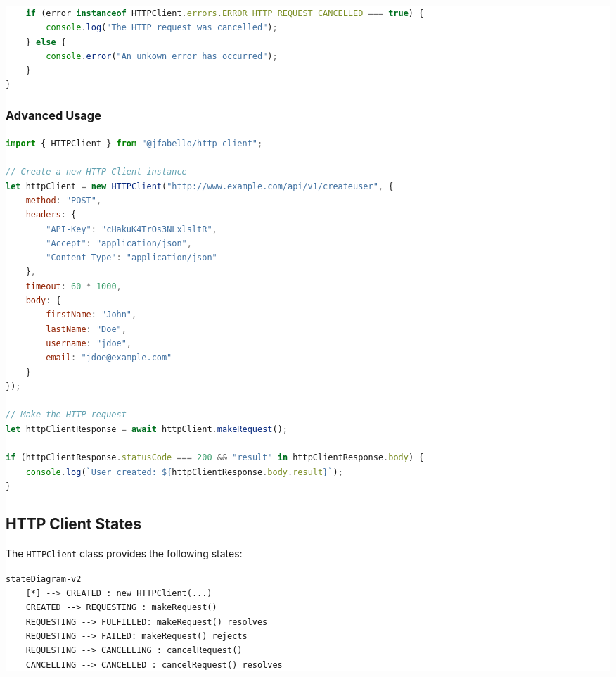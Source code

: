 ```javascript
	if (error instanceof HTTPClient.errors.ERROR_HTTP_REQUEST_CANCELLED === true) {
		console.log("The HTTP request was cancelled");
	} else {
		console.error("An unkown error has occurred");
	}
}
```

### Advanced Usage

```javascript
import { HTTPClient } from "@jfabello/http-client";

// Create a new HTTP Client instance
let httpClient = new HTTPClient("http://www.example.com/api/v1/createuser", {
	method: "POST",
	headers: {
		"API-Key": "cHakuK4TrOs3NLxlsltR",
		"Accept": "application/json",
		"Content-Type": "application/json"
	},
	timeout: 60 * 1000,
	body: {
		firstName: "John",
		lastName: "Doe",
		username: "jdoe",
		email: "jdoe@example.com"
	}
});

// Make the HTTP request
let httpClientResponse = await httpClient.makeRequest();

if (httpClientResponse.statusCode === 200 && "result" in httpClientResponse.body) {
	console.log(`User created: ${httpClientResponse.body.result}`);
}
```

## HTTP Client States

The `HTTPClient` class provides the following states:

```mermaid
stateDiagram-v2
	[*] --> CREATED : new HTTPClient(...)
	CREATED --> REQUESTING : makeRequest()
	REQUESTING --> FULFILLED: makeRequest() resolves
	REQUESTING --> FAILED: makeRequest() rejects
	REQUESTING --> CANCELLING : cancelRequest()
	CANCELLING --> CANCELLED : cancelRequest() resolves
```
